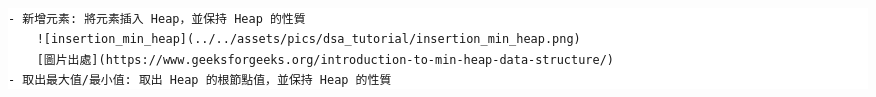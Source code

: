     - 新增元素: 將元素插入 Heap，並保持 Heap 的性質
        ![insertion_min_heap](../../assets/pics/dsa_tutorial/insertion_min_heap.png)
        [圖片出處](https://www.geeksforgeeks.org/introduction-to-min-heap-data-structure/)
    - 取出最大值/最小值: 取出 Heap 的根節點值，並保持 Heap 的性質